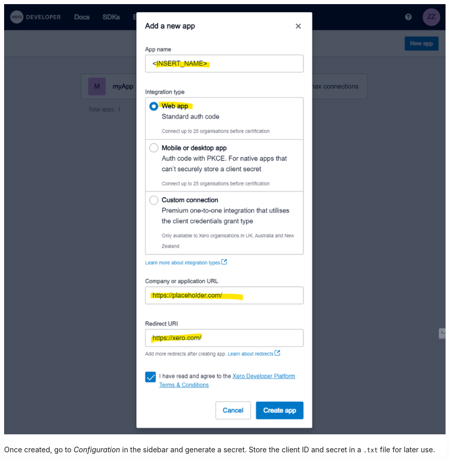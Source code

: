 ![Xero Developer2](assets/data_retrieval/data_retrieval6.png)

Once created, go to _Configuration_ in the sidebar and generate a secret. Store the client ID and secret in a ```.txt``` file for later use.
